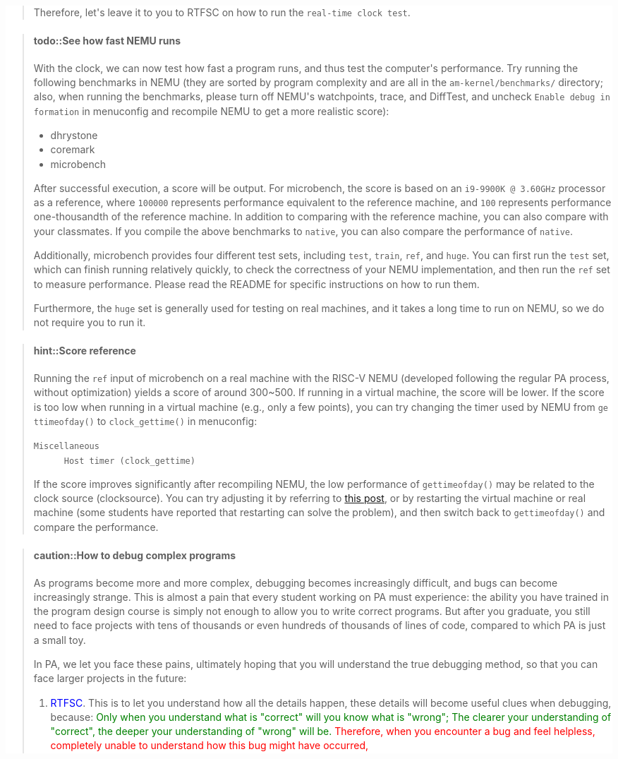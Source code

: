 >
> Therefore, let's leave it to you to RTFSC on how to run the `real-time clock test`.



> #### todo::See how fast NEMU runs
> With the clock, we can now test how fast a program runs, and thus test the computer's performance.
> Try running the following benchmarks in NEMU (they are sorted by program complexity and are all in the `am-kernel/benchmarks/` directory; also, when running the benchmarks, please turn off NEMU's watchpoints, trace, and DiffTest, and uncheck `Enable debug information` in menuconfig and recompile NEMU to get a more realistic score):
> * dhrystone
> * coremark
> * microbench
>
> After successful execution, a score will be output. For microbench, the score is based on an `i9-9900K @ 3.60GHz` processor as a reference, where `100000` represents performance equivalent to the reference machine, and `100` represents performance one-thousandth of the reference machine.
> In addition to comparing with the reference machine, you can also compare with your classmates.
> If you compile the above benchmarks to `native`, you can also compare the performance of `native`.
>
> Additionally, microbench provides four different test sets, including `test`, `train`, `ref`, and `huge`.
> You can first run the `test` set, which can finish running relatively quickly, to check the correctness of your NEMU implementation, and then run the `ref` set to measure performance. Please read the README for specific instructions on how to run them.
>
> Furthermore, the `huge` set is generally used for testing on real machines, and it takes a long time to run on NEMU, so we do not require you to run it.



> #### hint::Score reference
> Running the `ref` input of microbench on a real machine with the RISC-V NEMU (developed following the regular PA process, without optimization) yields a score of around 300~500. If running in a virtual machine, the score will be lower.
> If the score is too low when running in a virtual machine (e.g., only a few points), you can try changing the timer used by NEMU from `gettimeofday()` to `clock_gettime()` in menuconfig:
> ```
> Miscellaneous
>       Host timer (clock_gettime)
> ```
> If the score improves significantly after recompiling NEMU, the low performance of `gettimeofday()` may be related to the clock source (clocksource). You can try adjusting it by referring to [this post](https://stackoverflow.com/questions/42622427/gettimeofday-not-using-vdso), or by restarting the virtual machine or real machine (some students have reported that restarting can solve the problem), and then switch back to `gettimeofday()` and compare the performance.

> #### caution::How to debug complex programs
> As programs become more and more complex, debugging becomes increasingly difficult, and bugs can become increasingly strange.
> This is almost a pain that every student working on PA must experience: the ability you have trained in the program design course is simply not enough to allow you to write correct programs.
> But after you graduate, you still need to face projects with tens of thousands or even hundreds of thousands of lines of code, compared to which PA is just a small toy.
>
> In PA, we let you face these pains, ultimately hoping that you will understand the true debugging method, so that you can face larger projects in the future:
> 1. <font color=blue>RTFSC</font>. This is to let you understand how all the details happen,
> these details will become useful clues when debugging, because:
> <font color=green>Only when you understand what is "correct" will you know what is "wrong";
> The clearer your understanding of "correct", the deeper your understanding of "wrong" will be.</font>
> <font color=red>Therefore, when you encounter a bug and feel helpless, completely unable to understand how this bug might have occurred,